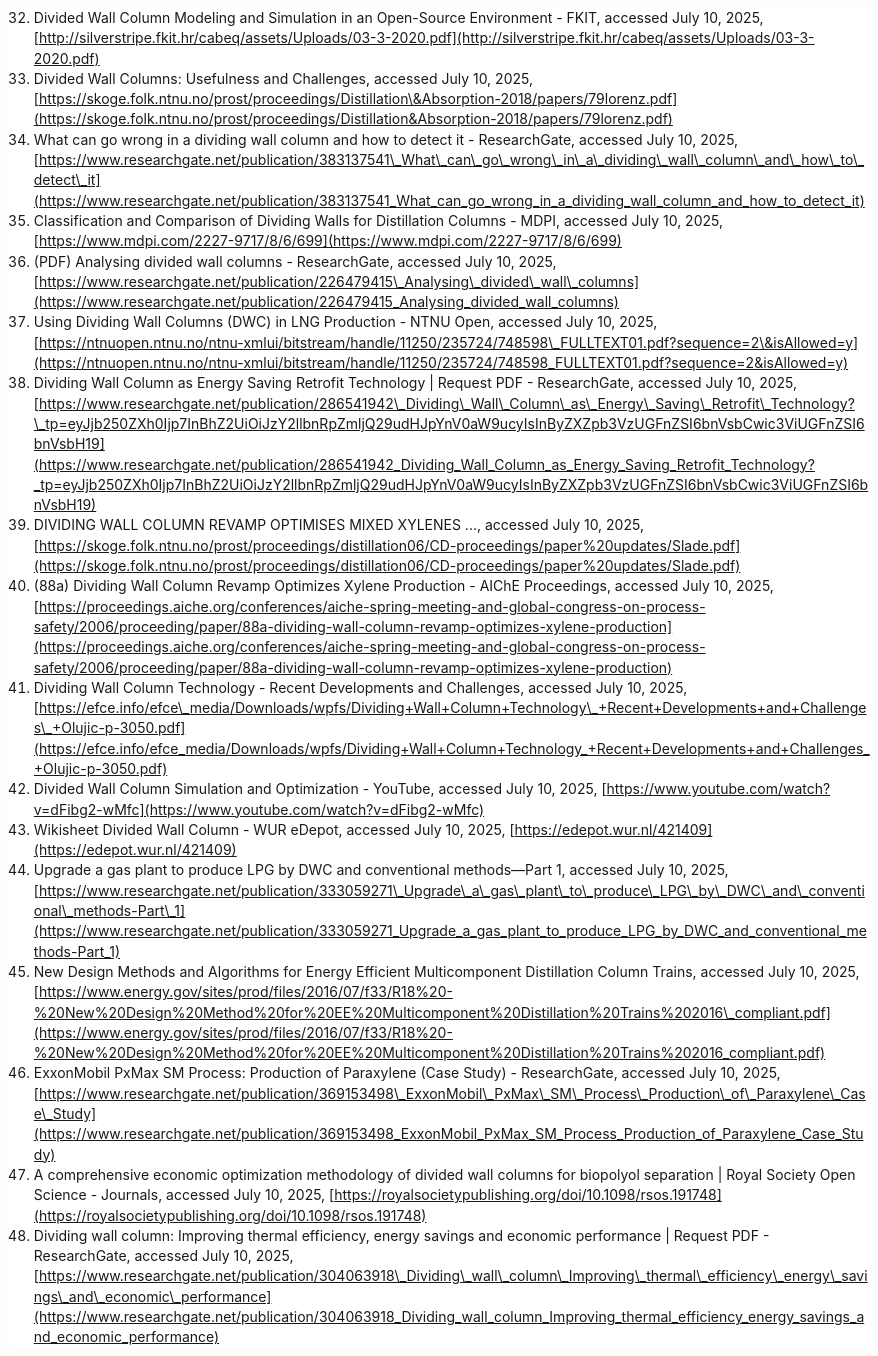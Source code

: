 32. Divided Wall Column Modeling and Simulation in an Open-Source Environment \- FKIT, accessed July 10, 2025, [http://silverstripe.fkit.hr/cabeq/assets/Uploads/03-3-2020.pdf](http://silverstripe.fkit.hr/cabeq/assets/Uploads/03-3-2020.pdf)  
33. Divided Wall Columns: Usefulness and Challenges, accessed July 10, 2025, [https://skoge.folk.ntnu.no/prost/proceedings/Distillation\&Absorption-2018/papers/79lorenz.pdf](https://skoge.folk.ntnu.no/prost/proceedings/Distillation&Absorption-2018/papers/79lorenz.pdf)  
34. What can go wrong in a dividing wall column and how to detect it \- ResearchGate, accessed July 10, 2025, [https://www.researchgate.net/publication/383137541\_What\_can\_go\_wrong\_in\_a\_dividing\_wall\_column\_and\_how\_to\_detect\_it](https://www.researchgate.net/publication/383137541_What_can_go_wrong_in_a_dividing_wall_column_and_how_to_detect_it)  
35. Classification and Comparison of Dividing Walls for Distillation Columns \- MDPI, accessed July 10, 2025, [https://www.mdpi.com/2227-9717/8/6/699](https://www.mdpi.com/2227-9717/8/6/699)  
36. (PDF) Analysing divided wall columns \- ResearchGate, accessed July 10, 2025, [https://www.researchgate.net/publication/226479415\_Analysing\_divided\_wall\_columns](https://www.researchgate.net/publication/226479415_Analysing_divided_wall_columns)  
37. Using Dividing Wall Columns (DWC) in LNG Production \- NTNU Open, accessed July 10, 2025, [https://ntnuopen.ntnu.no/ntnu-xmlui/bitstream/handle/11250/235724/748598\_FULLTEXT01.pdf?sequence=2\&isAllowed=y](https://ntnuopen.ntnu.no/ntnu-xmlui/bitstream/handle/11250/235724/748598_FULLTEXT01.pdf?sequence=2&isAllowed=y)  
38. Dividing Wall Column as Energy Saving Retrofit Technology | Request PDF \- ResearchGate, accessed July 10, 2025, [https://www.researchgate.net/publication/286541942\_Dividing\_Wall\_Column\_as\_Energy\_Saving\_Retrofit\_Technology?\_tp=eyJjb250ZXh0Ijp7InBhZ2UiOiJzY2llbnRpZmljQ29udHJpYnV0aW9ucyIsInByZXZpb3VzUGFnZSI6bnVsbCwic3ViUGFnZSI6bnVsbH19](https://www.researchgate.net/publication/286541942_Dividing_Wall_Column_as_Energy_Saving_Retrofit_Technology?_tp=eyJjb250ZXh0Ijp7InBhZ2UiOiJzY2llbnRpZmljQ29udHJpYnV0aW9ucyIsInByZXZpb3VzUGFnZSI6bnVsbCwic3ViUGFnZSI6bnVsbH19)  
39. DIVIDING WALL COLUMN REVAMP OPTIMISES MIXED XYLENES ..., accessed July 10, 2025, [https://skoge.folk.ntnu.no/prost/proceedings/distillation06/CD-proceedings/paper%20updates/Slade.pdf](https://skoge.folk.ntnu.no/prost/proceedings/distillation06/CD-proceedings/paper%20updates/Slade.pdf)  
40. (88a) Dividing Wall Column Revamp Optimizes Xylene Production \- AIChE Proceedings, accessed July 10, 2025, [https://proceedings.aiche.org/conferences/aiche-spring-meeting-and-global-congress-on-process-safety/2006/proceeding/paper/88a-dividing-wall-column-revamp-optimizes-xylene-production](https://proceedings.aiche.org/conferences/aiche-spring-meeting-and-global-congress-on-process-safety/2006/proceeding/paper/88a-dividing-wall-column-revamp-optimizes-xylene-production)  
41. Dividing Wall Column Technology \- Recent Developments and Challenges, accessed July 10, 2025, [https://efce.info/efce\_media/Downloads/wpfs/Dividing+Wall+Column+Technology\_+Recent+Developments+and+Challenges\_+Olujic-p-3050.pdf](https://efce.info/efce_media/Downloads/wpfs/Dividing+Wall+Column+Technology_+Recent+Developments+and+Challenges_+Olujic-p-3050.pdf)  
42. Divided Wall Column Simulation and Optimization \- YouTube, accessed July 10, 2025, [https://www.youtube.com/watch?v=dFibg2-wMfc](https://www.youtube.com/watch?v=dFibg2-wMfc)  
43. Wikisheet Divided Wall Column \- WUR eDepot, accessed July 10, 2025, [https://edepot.wur.nl/421409](https://edepot.wur.nl/421409)  
44. Upgrade a gas plant to produce LPG by DWC and conventional methods—Part 1, accessed July 10, 2025, [https://www.researchgate.net/publication/333059271\_Upgrade\_a\_gas\_plant\_to\_produce\_LPG\_by\_DWC\_and\_conventional\_methods-Part\_1](https://www.researchgate.net/publication/333059271_Upgrade_a_gas_plant_to_produce_LPG_by_DWC_and_conventional_methods-Part_1)  
45. New Design Methods and Algorithms for Energy Efficient Multicomponent Distillation Column Trains, accessed July 10, 2025, [https://www.energy.gov/sites/prod/files/2016/07/f33/R18%20-%20New%20Design%20Method%20for%20EE%20Multicomponent%20Distillation%20Trains%202016\_compliant.pdf](https://www.energy.gov/sites/prod/files/2016/07/f33/R18%20-%20New%20Design%20Method%20for%20EE%20Multicomponent%20Distillation%20Trains%202016_compliant.pdf)  
46. ExxonMobil PxMax SM Process: Production of Paraxylene (Case Study) \- ResearchGate, accessed July 10, 2025, [https://www.researchgate.net/publication/369153498\_ExxonMobil\_PxMax\_SM\_Process\_Production\_of\_Paraxylene\_Case\_Study](https://www.researchgate.net/publication/369153498_ExxonMobil_PxMax_SM_Process_Production_of_Paraxylene_Case_Study)  
47. A comprehensive economic optimization methodology of divided wall columns for biopolyol separation | Royal Society Open Science \- Journals, accessed July 10, 2025, [https://royalsocietypublishing.org/doi/10.1098/rsos.191748](https://royalsocietypublishing.org/doi/10.1098/rsos.191748)  
48. Dividing wall column: Improving thermal efficiency, energy savings and economic performance | Request PDF \- ResearchGate, accessed July 10, 2025, [https://www.researchgate.net/publication/304063918\_Dividing\_wall\_column\_Improving\_thermal\_efficiency\_energy\_savings\_and\_economic\_performance](https://www.researchgate.net/publication/304063918_Dividing_wall_column_Improving_thermal_efficiency_energy_savings_and_economic_performance)  